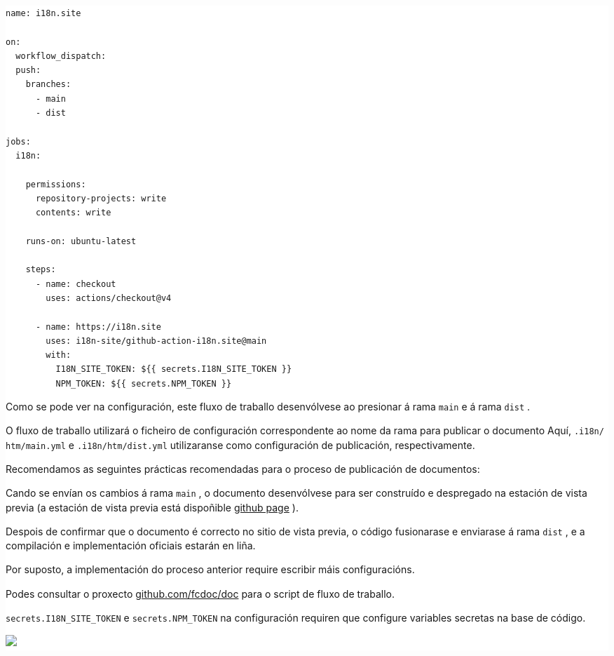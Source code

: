```
name: i18n.site

on:
  workflow_dispatch:
  push:
    branches:
      - main
      - dist

jobs:
  i18n:

    permissions:
      repository-projects: write
      contents: write

    runs-on: ubuntu-latest

    steps:
      - name: checkout
        uses: actions/checkout@v4

      - name: https://i18n.site
        uses: i18n-site/github-action-i18n.site@main
        with:
          I18N_SITE_TOKEN: ${{ secrets.I18N_SITE_TOKEN }}
          NPM_TOKEN: ${{ secrets.NPM_TOKEN }}
```

Como se pode ver na configuración, este fluxo de traballo desenvólvese ao presionar á rama `main` e á rama `dist` .

O fluxo de traballo utilizará o ficheiro de configuración correspondente ao nome da rama para publicar o documento Aquí, `.i18n/htm/main.yml` e `.i18n/htm/dist.yml` utilizaranse como configuración de publicación, respectivamente.

Recomendamos as seguintes prácticas recomendadas para o proceso de publicación de documentos:

Cando se envían os cambios á rama `main` , o documento desenvólvese para ser construído e despregado na estación de vista previa (a estación de vista previa está dispoñible [github page](//pages.github.com) ).

Despois de confirmar que o documento é correcto no sitio de vista previa, o código fusionarase e enviarase á rama `dist` , e a compilación e implementación oficiais estarán en liña.

Por suposto, a implementación do proceso anterior require escribir máis configuracións.

Podes consultar o proxecto [github.com/fcdoc/doc](//github.com/fcdoc/doc/blob/main/.github/workflows/i18n.site.yml) para o script de fluxo de traballo.

`secrets.I18N_SITE_TOKEN` e `secrets.NPM_TOKEN` na configuración requiren que configure variables secretas na base de código.

![](//p.3ti.site/1730970199.avif)
